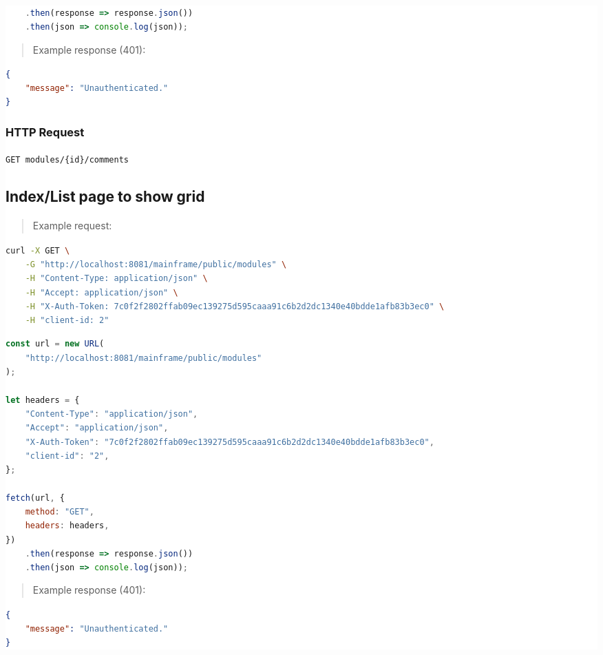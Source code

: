 ```javascript
    .then(response => response.json())
    .then(json => console.log(json));
```


> Example response (401):

```json
{
    "message": "Unauthenticated."
}
```

### HTTP Request
`GET modules/{id}/comments`





## Index/List page to show grid

> Example request:

```bash
curl -X GET \
    -G "http://localhost:8081/mainframe/public/modules" \
    -H "Content-Type: application/json" \
    -H "Accept: application/json" \
    -H "X-Auth-Token: 7c0f2f2802ffab09ec139275d595caaa91c6b2d2dc1340e40bdde1afb83b3ec0" \
    -H "client-id: 2"
```

```javascript
const url = new URL(
    "http://localhost:8081/mainframe/public/modules"
);

let headers = {
    "Content-Type": "application/json",
    "Accept": "application/json",
    "X-Auth-Token": "7c0f2f2802ffab09ec139275d595caaa91c6b2d2dc1340e40bdde1afb83b3ec0",
    "client-id": "2",
};

fetch(url, {
    method: "GET",
    headers: headers,
})
    .then(response => response.json())
    .then(json => console.log(json));
```


> Example response (401):

```json
{
    "message": "Unauthenticated."
}
```
